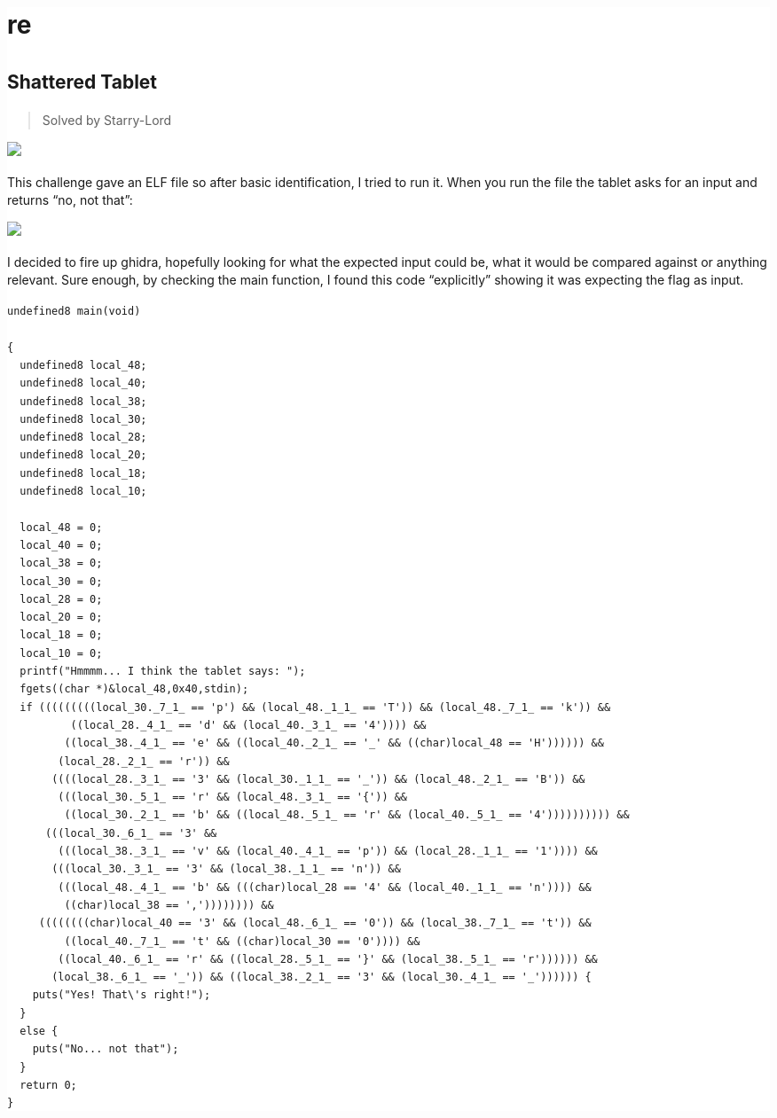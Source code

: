 # re

## Shattered Tablet
> Solved by Starry-Lord


![](https://i.imgur.com/oPaxFQs.png)


This challenge gave an ELF file so after basic identification, I tried to run it. When you run the file the tablet asks for an input and returns “no, not that”:

![](https://i.imgur.com/elH0lhM.png)


I decided to fire up ghidra, hopefully looking for what the expected input could be, what it would be compared against or anything relevant. Sure enough, by checking the main function, I found this code “explicitly” showing it was expecting the flag as input.


    undefined8 main(void)
    
    {
      undefined8 local_48;
      undefined8 local_40;
      undefined8 local_38;
      undefined8 local_30;
      undefined8 local_28;
      undefined8 local_20;
      undefined8 local_18;
      undefined8 local_10;
      
      local_48 = 0;
      local_40 = 0;
      local_38 = 0;
      local_30 = 0;
      local_28 = 0;
      local_20 = 0;
      local_18 = 0;
      local_10 = 0;
      printf("Hmmmm... I think the tablet says: ");
      fgets((char *)&local_48,0x40,stdin);
      if (((((((((local_30._7_1_ == 'p') && (local_48._1_1_ == 'T')) && (local_48._7_1_ == 'k')) &&
              ((local_28._4_1_ == 'd' && (local_40._3_1_ == '4')))) &&
             ((local_38._4_1_ == 'e' && ((local_40._2_1_ == '_' && ((char)local_48 == 'H')))))) &&
            (local_28._2_1_ == 'r')) &&
           ((((local_28._3_1_ == '3' && (local_30._1_1_ == '_')) && (local_48._2_1_ == 'B')) &&
            (((local_30._5_1_ == 'r' && (local_48._3_1_ == '{')) &&
             ((local_30._2_1_ == 'b' && ((local_48._5_1_ == 'r' && (local_40._5_1_ == '4')))))))))) &&
          (((local_30._6_1_ == '3' &&
            (((local_38._3_1_ == 'v' && (local_40._4_1_ == 'p')) && (local_28._1_1_ == '1')))) &&
           (((local_30._3_1_ == '3' && (local_38._1_1_ == 'n')) &&
            (((local_48._4_1_ == 'b' && (((char)local_28 == '4' && (local_40._1_1_ == 'n')))) &&
             ((char)local_38 == ',')))))))) &&
         ((((((((char)local_40 == '3' && (local_48._6_1_ == '0')) && (local_38._7_1_ == 't')) &&
             ((local_40._7_1_ == 't' && ((char)local_30 == '0')))) &&
            ((local_40._6_1_ == 'r' && ((local_28._5_1_ == '}' && (local_38._5_1_ == 'r')))))) &&
           (local_38._6_1_ == '_')) && ((local_38._2_1_ == '3' && (local_30._4_1_ == '_')))))) {
        puts("Yes! That\'s right!");
      }
      else {
        puts("No... not that");
      }
      return 0;
    }